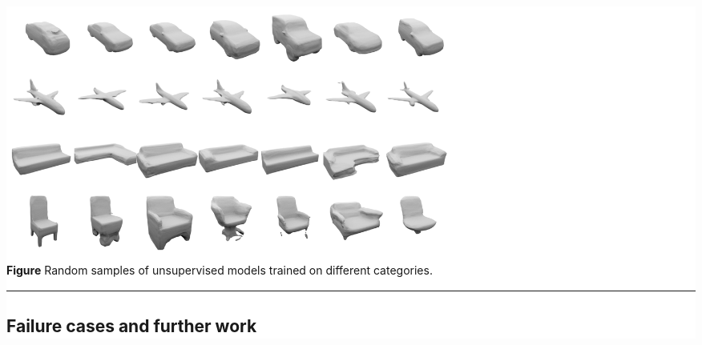 <img src="img/unconditional.png" style="width:65%">
<br>
<b>Figure</b> Random samples of unsupervised models trained on different categories. 
</center>

---

## Failure cases and further work

<center>